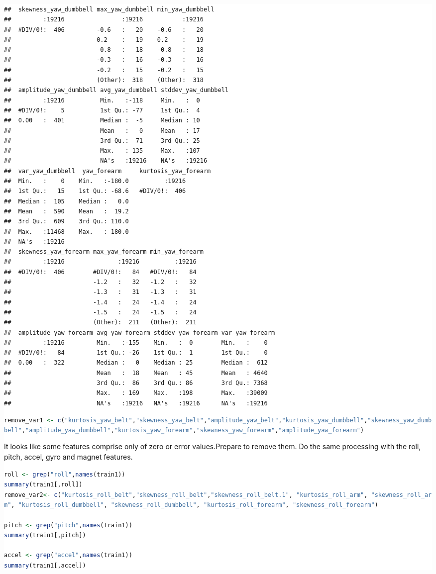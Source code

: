 ```
##  skewness_yaw_dumbbell max_yaw_dumbbell min_yaw_dumbbell
##         :19216                :19216           :19216   
##  #DIV/0!:  406         -0.6   :   20    -0.6   :   20   
##                        0.2    :   19    0.2    :   19   
##                        -0.8   :   18    -0.8   :   18   
##                        -0.3   :   16    -0.3   :   16   
##                        -0.2   :   15    -0.2   :   15   
##                        (Other):  318    (Other):  318   
##  amplitude_yaw_dumbbell avg_yaw_dumbbell stddev_yaw_dumbbell
##         :19216          Min.   :-118     Min.   :  0        
##  #DIV/0!:    5          1st Qu.: -77     1st Qu.:  4        
##  0.00   :  401          Median :  -5     Median : 10        
##                         Mean   :   0     Mean   : 17        
##                         3rd Qu.:  71     3rd Qu.: 25        
##                         Max.   : 135     Max.   :107        
##                         NA's   :19216    NA's   :19216      
##  var_yaw_dumbbell  yaw_forearm     kurtosis_yaw_forearm
##  Min.   :    0    Min.   :-180.0          :19216       
##  1st Qu.:   15    1st Qu.: -68.6   #DIV/0!:  406       
##  Median :  105    Median :   0.0                       
##  Mean   :  590    Mean   :  19.2                       
##  3rd Qu.:  609    3rd Qu.: 110.0                       
##  Max.   :11468    Max.   : 180.0                       
##  NA's   :19216                                         
##  skewness_yaw_forearm max_yaw_forearm min_yaw_forearm
##         :19216               :19216          :19216  
##  #DIV/0!:  406        #DIV/0!:   84   #DIV/0!:   84  
##                       -1.2   :   32   -1.2   :   32  
##                       -1.3   :   31   -1.3   :   31  
##                       -1.4   :   24   -1.4   :   24  
##                       -1.5   :   24   -1.5   :   24  
##                       (Other):  211   (Other):  211  
##  amplitude_yaw_forearm avg_yaw_forearm stddev_yaw_forearm var_yaw_forearm
##         :19216         Min.   :-155    Min.   :  0        Min.   :    0  
##  #DIV/0!:   84         1st Qu.: -26    1st Qu.:  1        1st Qu.:    0  
##  0.00   :  322         Median :   0    Median : 25        Median :  612  
##                        Mean   :  18    Mean   : 45        Mean   : 4640  
##                        3rd Qu.:  86    3rd Qu.: 86        3rd Qu.: 7368  
##                        Max.   : 169    Max.   :198        Max.   :39009  
##                        NA's   :19216   NA's   :19216      NA's   :19216
```

```r
remove_var1 <- c("kurtosis_yaw_belt","skewness_yaw_belt","amplitude_yaw_belt","kurtosis_yaw_dumbbell","skewness_yaw_dumbbell","amplitude_yaw_dumbbell","kurtosis_yaw_forearm","skewness_yaw_forearm","amplitude_yaw_forearm")
```

It looks like some features comprise only of zero or error values.Prepare to remove them. Do the same processing with the roll, pitch, accel, gyro and magnet features.


```r
roll <- grep("roll",names(train1))
summary(train1[,roll])
remove_var2<- c("kurtosis_roll_belt","skewness_roll_belt","skewness_roll_belt.1", "kurtosis_roll_arm", "skewness_roll_arm", "kurtosis_roll_dumbbell", "skewness_roll_dumbbell", "kurtosis_roll_forearm", "skewness_roll_forearm")

pitch <- grep("pitch",names(train1))
summary(train1[,pitch])

accel <- grep("accel",names(train1))
summary(train1[,accel])

```